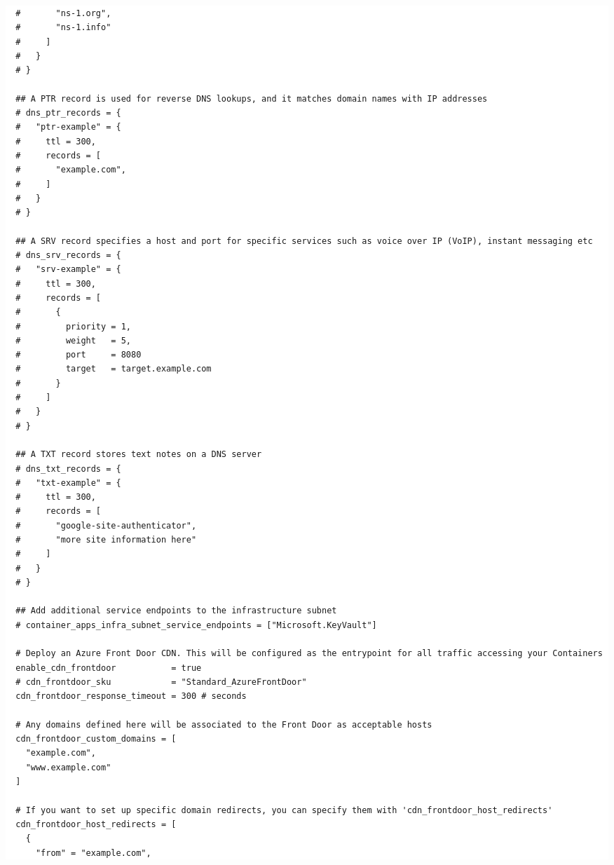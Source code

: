 ```hcl
  #       "ns-1.org",
  #       "ns-1.info"
  #     ]
  #   }
  # }

  ## A PTR record is used for reverse DNS lookups, and it matches domain names with IP addresses
  # dns_ptr_records = {
  #   "ptr-example" = {
  #     ttl = 300,
  #     records = [
  #       "example.com",
  #     ]
  #   }
  # }

  ## A SRV record specifies a host and port for specific services such as voice over IP (VoIP), instant messaging etc
  # dns_srv_records = {
  #   "srv-example" = {
  #     ttl = 300,
  #     records = [
  #       {
  #         priority = 1,
  #         weight   = 5,
  #         port     = 8080
  #         target   = target.example.com
  #       }
  #     ]
  #   }
  # }

  ## A TXT record stores text notes on a DNS server
  # dns_txt_records = {
  #   "txt-example" = {
  #     ttl = 300,
  #     records = [
  #       "google-site-authenticator",
  #       "more site information here"
  #     ]
  #   }
  # }

  ## Add additional service endpoints to the infrastructure subnet
  # container_apps_infra_subnet_service_endpoints = ["Microsoft.KeyVault"]

  # Deploy an Azure Front Door CDN. This will be configured as the entrypoint for all traffic accessing your Containers
  enable_cdn_frontdoor           = true
  # cdn_frontdoor_sku            = "Standard_AzureFrontDoor"
  cdn_frontdoor_response_timeout = 300 # seconds

  # Any domains defined here will be associated to the Front Door as acceptable hosts
  cdn_frontdoor_custom_domains = [
    "example.com",
    "www.example.com"
  ]

  # If you want to set up specific domain redirects, you can specify them with 'cdn_frontdoor_host_redirects'
  cdn_frontdoor_host_redirects = [
    {
      "from" = "example.com",
```